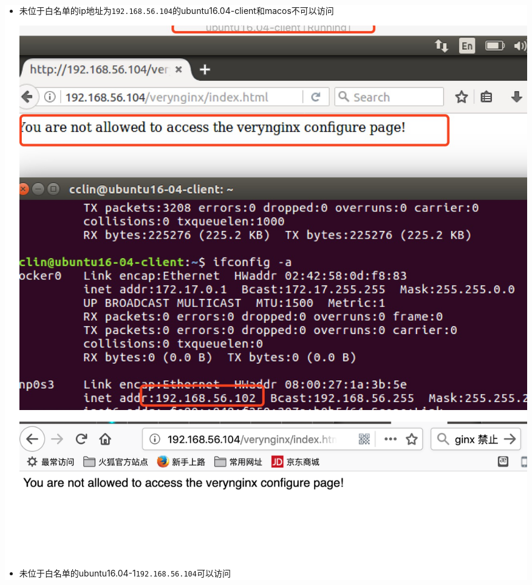 
   - 未位于白名单的ip地址为`192.168.56.104`的ubuntu16.04-client和macos不可以访问

     ![](/Linux系统与网络管理/chap0x05/images/verynginxwhite.png)

     ![](/Linux系统与网络管理/chap0x05/images/verynginxwhite1.png)

   - 未位于白名单的ubuntu16.04-1`192.168.56.104`可以访问
